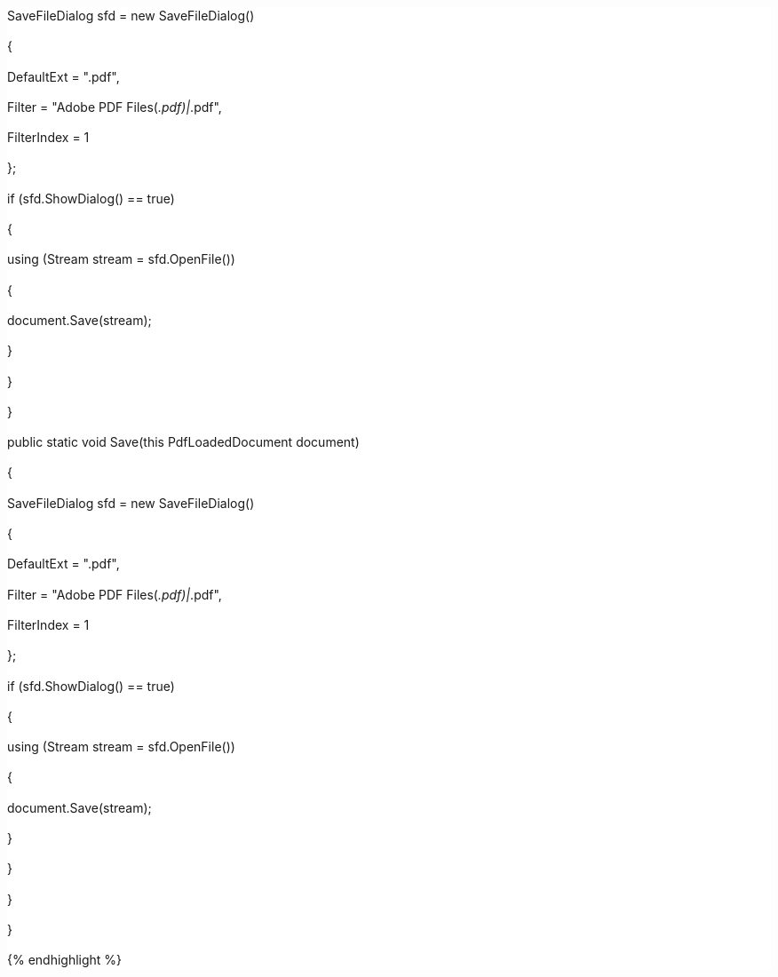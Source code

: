 SaveFileDialog sfd = new SaveFileDialog()

{

DefaultExt = ".pdf",

Filter = "Adobe PDF Files(*.pdf)|*.pdf",

FilterIndex = 1

};

if (sfd.ShowDialog() == true)

{

using (Stream stream = sfd.OpenFile())

{

document.Save(stream);

}

}

}

public static void Save(this PdfLoadedDocument document)

{

SaveFileDialog sfd = new SaveFileDialog()

{

DefaultExt = ".pdf",

Filter = "Adobe PDF Files(*.pdf)|*.pdf",

FilterIndex = 1

};

if (sfd.ShowDialog() == true)

{

using (Stream stream = sfd.OpenFile())

{

document.Save(stream);

}

}

}

}



{% endhighlight %}
